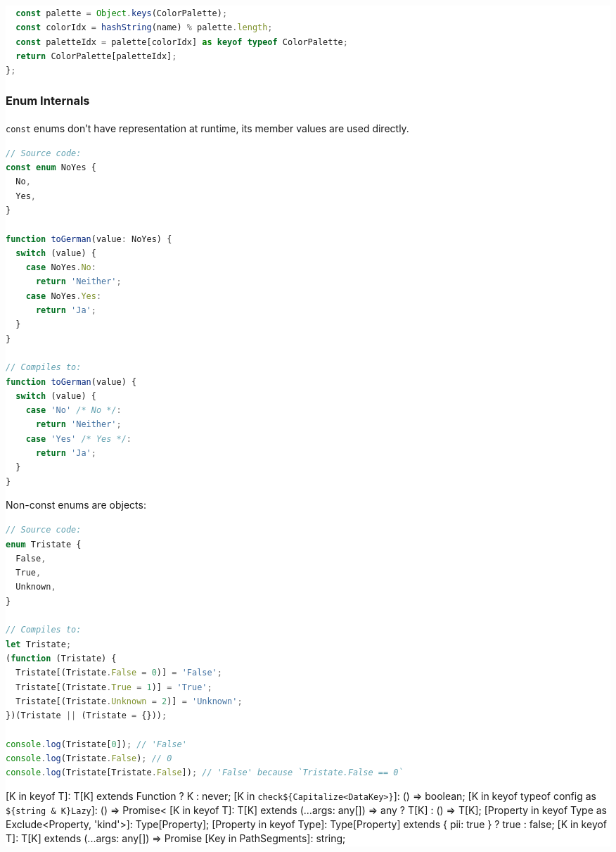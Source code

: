 ```ts
  const palette = Object.keys(ColorPalette);
  const colorIdx = hashString(name) % palette.length;
  const paletteIdx = palette[colorIdx] as keyof typeof ColorPalette;
  return ColorPalette[paletteIdx];
};
```

### Enum Internals

`const` enums don’t have representation at runtime,
its member values are used directly.

```ts
// Source code:
const enum NoYes {
  No,
  Yes,
}

function toGerman(value: NoYes) {
  switch (value) {
    case NoYes.No:
      return 'Neither';
    case NoYes.Yes:
      return 'Ja';
  }
}

// Compiles to:
function toGerman(value) {
  switch (value) {
    case 'No' /* No */:
      return 'Neither';
    case 'Yes' /* Yes */:
      return 'Ja';
  }
}
```

Non-const enums are objects:

```ts
// Source code:
enum Tristate {
  False,
  True,
  Unknown,
}

// Compiles to:
let Tristate;
(function (Tristate) {
  Tristate[(Tristate.False = 0)] = 'False';
  Tristate[(Tristate.True = 1)] = 'True';
  Tristate[(Tristate.Unknown = 2)] = 'Unknown';
})(Tristate || (Tristate = {}));

console.log(Tristate[0]); // 'False'
console.log(Tristate.False); // 0
console.log(Tristate[Tristate.False]); // 'False' because `Tristate.False == 0`
```


  [key: string]: any;
  [key: string]: number;
  [key: string]: number;
  [key: string]: string;
  [key: number]: string;
  [key: symbol]: string;
  [optName: `data-${string}`]: unknown;
  [K in keyof T]: T[K] extends Function ? K : never;
  [K in `check${Capitalize<DataKey>}`]: () => boolean;
  [K in keyof typeof config as `${string & K}Lazy`]: () => Promise<
  [K in keyof T]: T[K] extends (...args: any[]) => any ? T[K] : () => T[K];
  [Property in keyof Type as Exclude<Property, 'kind'>]: Type[Property];
  [Property in keyof Type]: Type[Property] extends { pii: true } ? true : false;
  [K in keyof T]: T[K] extends (...args: any[]) => Promise<infer Result>
  [Key in PathSegments<Path>]: string;